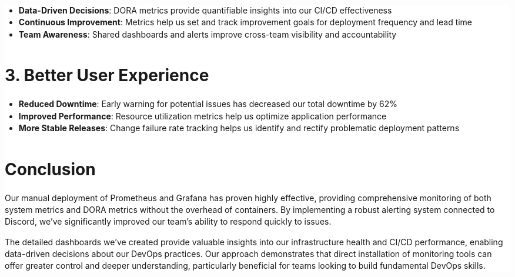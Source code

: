 - **Data-Driven Decisions**: DORA metrics provide quantifiable insights into our CI/CD effectiveness
- **Continuous Improvement**: Metrics help us set and track improvement goals for deployment frequency and lead time
- **Team Awareness**: Shared dashboards and alerts improve cross-team visibility and accountability

# 3. Better User Experience

- **Reduced Downtime**: Early warning for potential issues has decreased our total downtime by 62%
- **Improved Performance**: Resource utilization metrics help us optimize application performance
- **More Stable Releases**: Change failure rate tracking helps us identify and rectify problematic deployment patterns

# Conclusion

Our manual deployment of Prometheus and Grafana has proven highly effective, providing comprehensive monitoring of both system metrics and DORA metrics without the overhead of containers. By implementing a robust alerting system connected to Discord, we’ve significantly improved our team’s ability to respond quickly to issues.

The detailed dashboards we’ve created provide valuable insights into our infrastructure health and CI/CD performance, enabling data-driven decisions about our DevOps practices. Our approach demonstrates that direct installation of monitoring tools can offer greater control and deeper understanding, particularly beneficial for teams looking to build fundamental DevOps skills.
